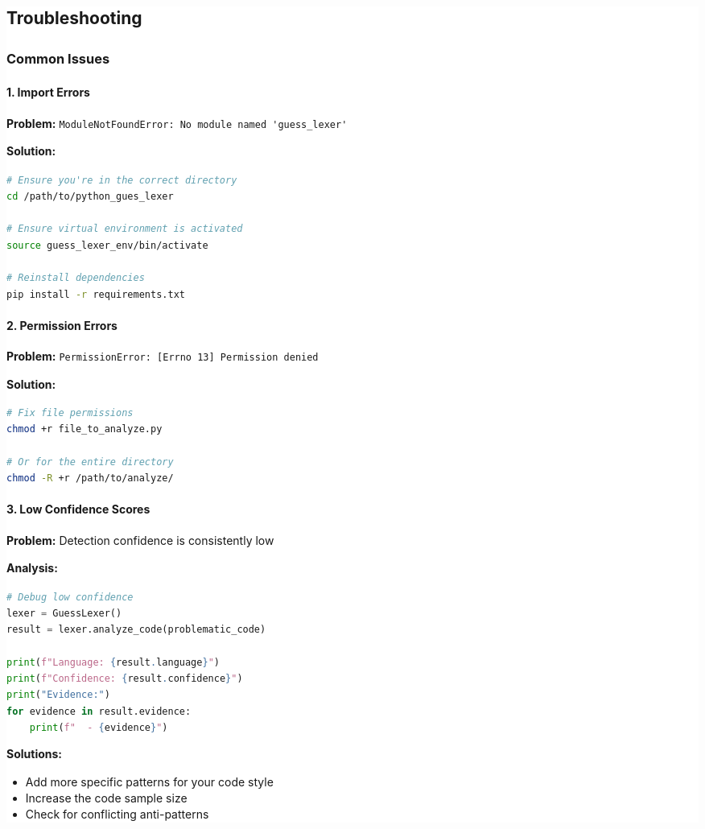 
## Troubleshooting

### Common Issues

#### 1. **Import Errors**

**Problem:** `ModuleNotFoundError: No module named 'guess_lexer'`

**Solution:**
```bash
# Ensure you're in the correct directory
cd /path/to/python_gues_lexer

# Ensure virtual environment is activated
source guess_lexer_env/bin/activate

# Reinstall dependencies
pip install -r requirements.txt
```

#### 2. **Permission Errors**

**Problem:** `PermissionError: [Errno 13] Permission denied`

**Solution:**
```bash
# Fix file permissions
chmod +r file_to_analyze.py

# Or for the entire directory
chmod -R +r /path/to/analyze/
```

#### 3. **Low Confidence Scores**

**Problem:** Detection confidence is consistently low

**Analysis:**
```python
# Debug low confidence
lexer = GuessLexer()
result = lexer.analyze_code(problematic_code)

print(f"Language: {result.language}")
print(f"Confidence: {result.confidence}")
print("Evidence:")
for evidence in result.evidence:
    print(f"  - {evidence}")
```

**Solutions:**
- Add more specific patterns for your code style
- Increase the code sample size
- Check for conflicting anti-patterns
